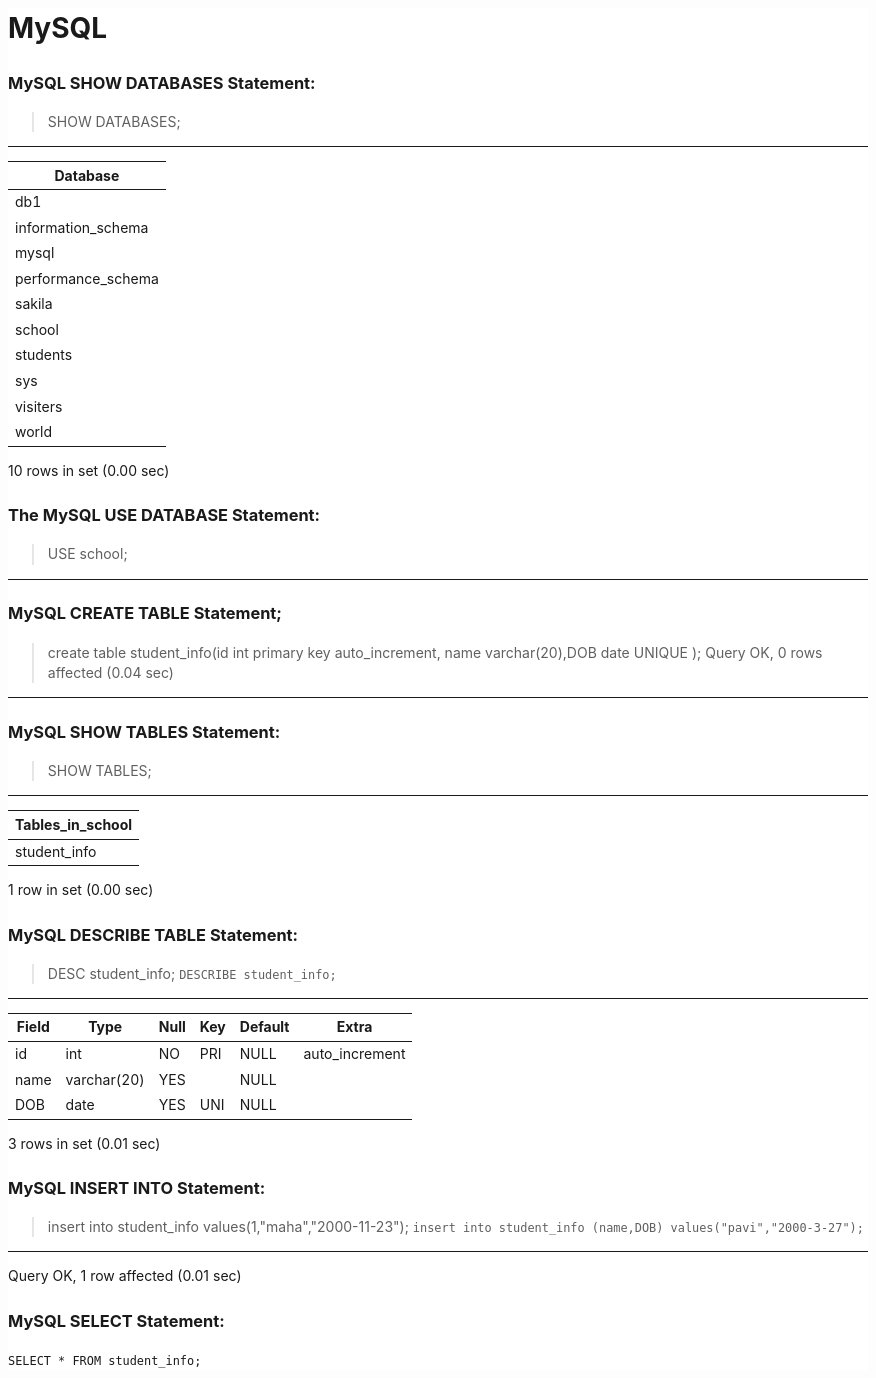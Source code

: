 # MySQL
### MySQL SHOW DATABASES Statement:
>SHOW DATABASES;
---

| Database           |
|--------------------|
| db1                |
| information_schema |
| mysql              |
| performance_schema |
| sakila             |
| school             |
| students           |
| sys                |
| visiters           |
| world              |

10 rows in set (0.00 sec)
### The MySQL USE DATABASE Statement:
>USE school;
---
### MySQL CREATE TABLE Statement;
>create table student_info(id int primary key auto_increment, name varchar(20),DOB date UNIQUE );
Query OK, 0 rows affected (0.04 sec)
----
### MySQL SHOW TABLES Statement:
>SHOW TABLES;
---
| Tables_in_school |
|------------------|
| student_info     |

1 row in set (0.00 sec)
### MySQL DESCRIBE TABLE Statement:
>DESC student_info;
```DESCRIBE student_info;```
---
| Field | Type        | Null | Key | Default | Extra          |
|-------|-------------|------|-----|---------|----------------|
| id    | int         | NO   | PRI | NULL    | auto_increment |
| name  | varchar(20) | YES  |     | NULL    |                |
| DOB   | date        | YES  | UNI | NULL    |                |

3 rows in set (0.01 sec)
### MySQL INSERT INTO Statement:
>insert into student_info values(1,"maha","2000-11-23");
```insert into student_info (name,DOB) values("pavi","2000-3-27");```
---
Query OK, 1 row affected (0.01 sec)
###  MySQL SELECT Statement:
```SELECT * FROM student_info;```
```